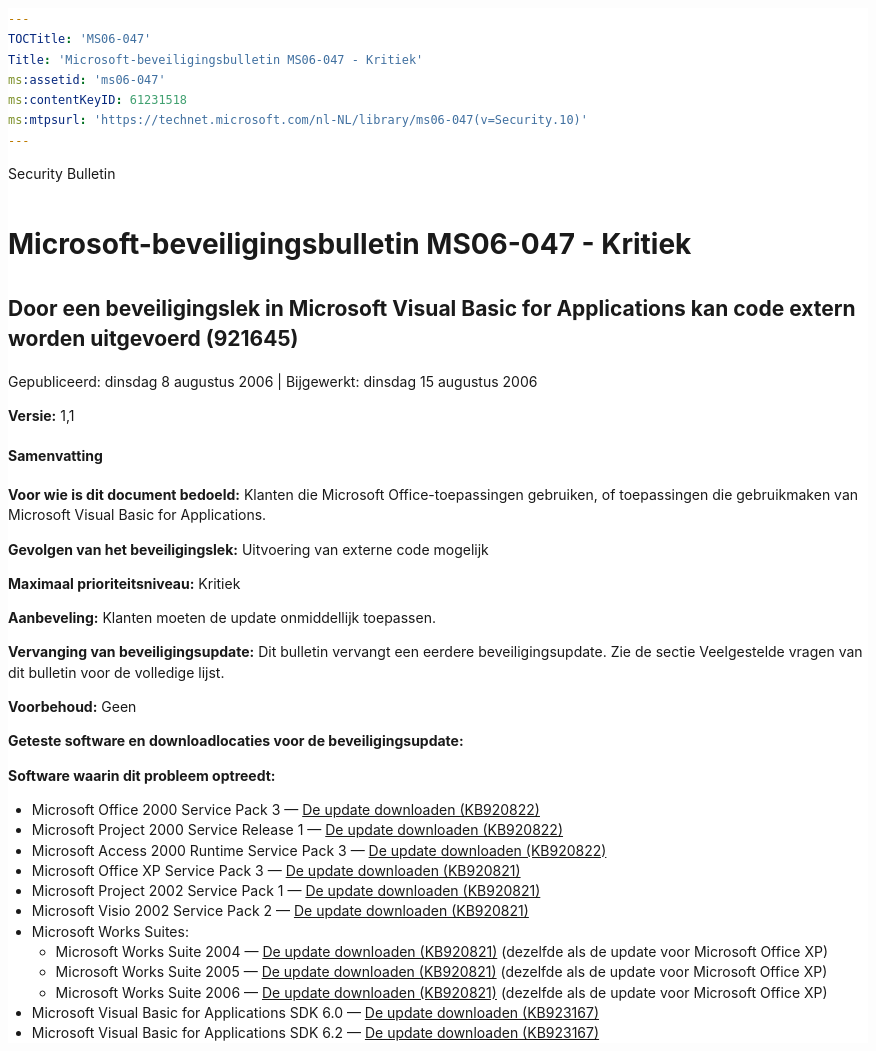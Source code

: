 ```yaml
---
TOCTitle: 'MS06-047'
Title: 'Microsoft-beveiligingsbulletin MS06-047 - Kritiek'
ms:assetid: 'ms06-047'
ms:contentKeyID: 61231518
ms:mtpsurl: 'https://technet.microsoft.com/nl-NL/library/ms06-047(v=Security.10)'
---
```


Security Bulletin

Microsoft-beveiligingsbulletin MS06-047 - Kritiek
=================================================

Door een beveiligingslek in Microsoft Visual Basic for Applications kan code extern worden uitgevoerd (921645)
--------------------------------------------------------------------------------------------------------------

Gepubliceerd: dinsdag 8 augustus 2006 | Bijgewerkt: dinsdag 15 augustus 2006

**Versie:** 1,1

#### Samenvatting

**Voor wie is dit document bedoeld:** Klanten die Microsoft Office-toepassingen gebruiken, of toepassingen die gebruikmaken van Microsoft Visual Basic for Applications.

**Gevolgen van het beveiligingslek:** Uitvoering van externe code mogelijk

**Maximaal prioriteitsniveau:** Kritiek

**Aanbeveling:** Klanten moeten de update onmiddellijk toepassen.

**Vervanging van beveiligingsupdate:** Dit bulletin vervangt een eerdere beveiligingsupdate. Zie de sectie Veelgestelde vragen van dit bulletin voor de volledige lijst.

**Voorbehoud:** Geen

**Geteste software en downloadlocaties voor de beveiligingsupdate:**

**Software waarin dit probleem optreedt:**

-   Microsoft Office 2000 Service Pack 3 — [De update downloaden (KB920822)](http://www.microsoft.com/downloads/details.aspx?familyid=837a4fa9-fabc-4119-9aaf-2c8663029d2b)
-   Microsoft Project 2000 Service Release 1 — [De update downloaden (KB920822)](http://www.microsoft.com/downloads/details.aspx?familyid=744dd25d-b9a7-4e30-b64e-1c9bb0f87d90)
-   Microsoft Access 2000 Runtime Service Pack 3 — [De update downloaden (KB920822)](http://www.microsoft.com/downloads/details.aspx?familyid=ed5a8c40-c592-4299-afb2-5f0f6e2b1dcd)
-   Microsoft Office XP Service Pack 3 — [De update downloaden (KB920821)](http://www.microsoft.com/downloads/details.aspx?familyid=b26adc3c-1db8-46fd-8381-b199ee351e7c)
-   Microsoft Project 2002 Service Pack 1 — [De update downloaden (KB920821)](http://www.microsoft.com/downloads/details.aspx?familyid=62ef50aa-6061-4185-9713-f8c31b195103)
-   Microsoft Visio 2002 Service Pack 2 — [De update downloaden (KB920821)](http://www.microsoft.com/downloads/details.aspx?familyid=43525b6a-58b7-49c7-88d8-4983d1614a96)
-   Microsoft Works Suites:
    -   Microsoft Works Suite 2004 — [De update downloaden (KB920821)](http://www.microsoft.com/downloads/details.aspx?familyid=b26adc3c-1db8-46fd-8381-b199ee351e7c) (dezelfde als de update voor Microsoft Office XP)
    -   Microsoft Works Suite 2005 — [De update downloaden (KB920821)](http://www.microsoft.com/downloads/details.aspx?familyid=b26adc3c-1db8-46fd-8381-b199ee351e7c) (dezelfde als de update voor Microsoft Office XP)
    -   Microsoft Works Suite 2006 — [De update downloaden (KB920821)](http://www.microsoft.com/downloads/details.aspx?familyid=b26adc3c-1db8-46fd-8381-b199ee351e7c) (dezelfde als de update voor Microsoft Office XP)
-   Microsoft Visual Basic for Applications SDK 6.0 — [De update downloaden (KB923167)](http://www.microsoft.com/downloads/details.aspx?familyid=424df92a-3cc4-4b72-b2f8-d45ed2a8f4b3)
-   Microsoft Visual Basic for Applications SDK 6.2 — [De update downloaden (KB923167)](http://www.microsoft.com/downloads/details.aspx?familyid=424df92a-3cc4-4b72-b2f8-d45ed2a8f4b3)